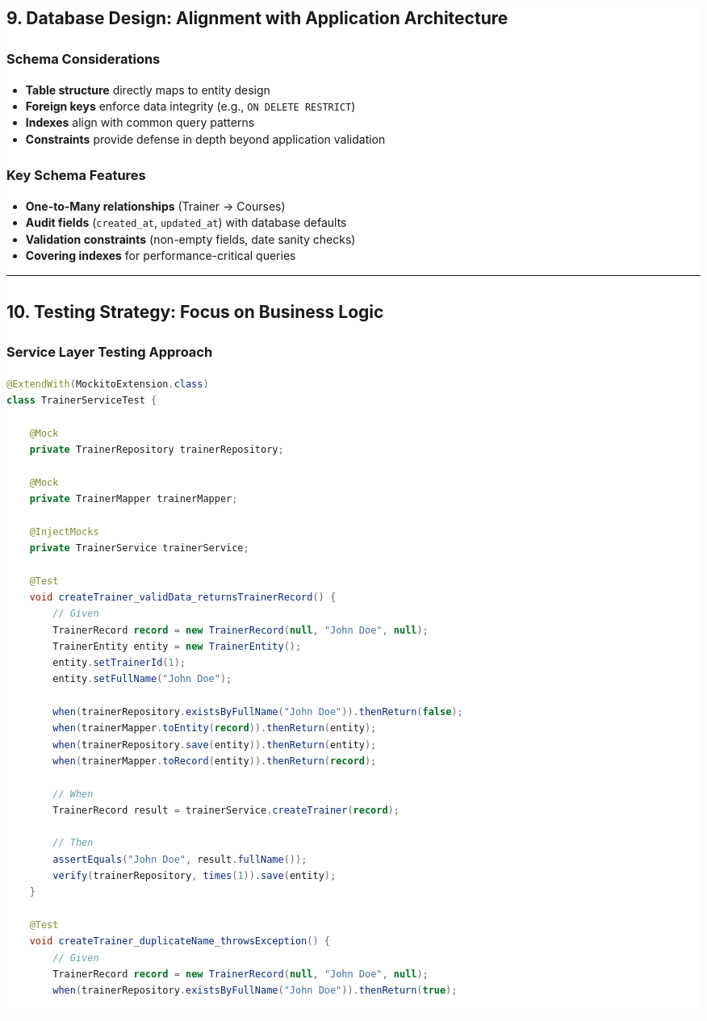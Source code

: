 ## 9. Database Design: Alignment with Application Architecture

### Schema Considerations

- **Table structure** directly maps to entity design
- **Foreign keys** enforce data integrity (e.g., `ON DELETE RESTRICT`)
- **Indexes** align with common query patterns
- **Constraints** provide defense in depth beyond application validation

### Key Schema Features

- **One-to-Many relationships** (Trainer → Courses)
- **Audit fields** (`created_at`, `updated_at`) with database defaults
- **Validation constraints** (non-empty fields, date sanity checks)
- **Covering indexes** for performance-critical queries

---

## 10. Testing Strategy: Focus on Business Logic

### Service Layer Testing Approach

```java
@ExtendWith(MockitoExtension.class)
class TrainerServiceTest {
    
    @Mock
    private TrainerRepository trainerRepository;
    
    @Mock
    private TrainerMapper trainerMapper;
    
    @InjectMocks
    private TrainerService trainerService;
    
    @Test
    void createTrainer_validData_returnsTrainerRecord() {
        // Given
        TrainerRecord record = new TrainerRecord(null, "John Doe", null);
        TrainerEntity entity = new TrainerEntity();
        entity.setTrainerId(1);
        entity.setFullName("John Doe");
        
        when(trainerRepository.existsByFullName("John Doe")).thenReturn(false);
        when(trainerMapper.toEntity(record)).thenReturn(entity);
        when(trainerRepository.save(entity)).thenReturn(entity);
        when(trainerMapper.toRecord(entity)).thenReturn(record);
        
        // When
        TrainerRecord result = trainerService.createTrainer(record);
        
        // Then
        assertEquals("John Doe", result.fullName());
        verify(trainerRepository, times(1)).save(entity);
    }
    
    @Test
    void createTrainer_duplicateName_throwsException() {
        // Given
        TrainerRecord record = new TrainerRecord(null, "John Doe", null);
        when(trainerRepository.existsByFullName("John Doe")).thenReturn(true);
        
```